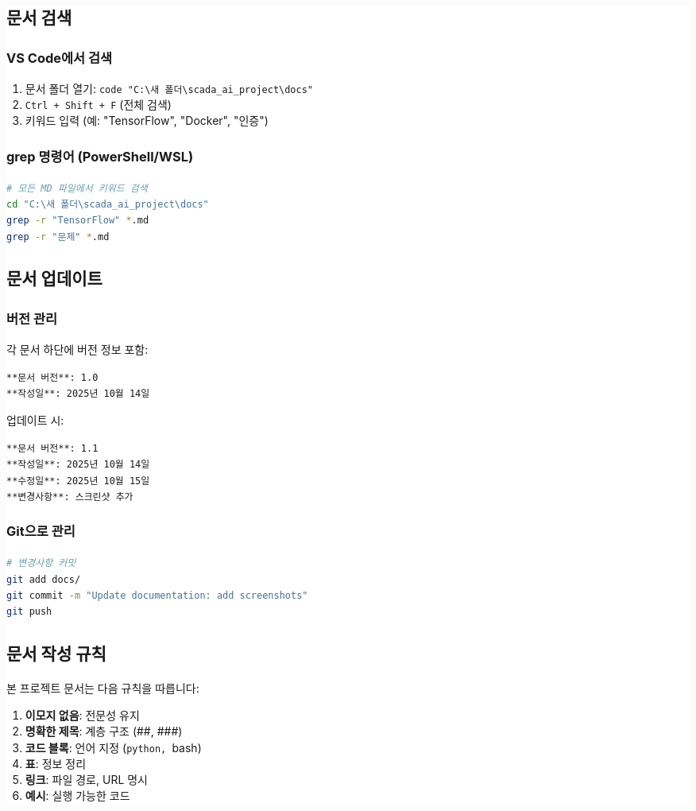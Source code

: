 ## 문서 검색

### VS Code에서 검색

1. 문서 폴더 열기: `code "C:\새 폴더\scada_ai_project\docs"`
2. `Ctrl + Shift + F` (전체 검색)
3. 키워드 입력 (예: "TensorFlow", "Docker", "인증")

### grep 명령어 (PowerShell/WSL)

```bash
# 모든 MD 파일에서 키워드 검색
cd "C:\새 폴더\scada_ai_project\docs"
grep -r "TensorFlow" *.md
grep -r "문제" *.md
```

## 문서 업데이트

### 버전 관리

각 문서 하단에 버전 정보 포함:
```
**문서 버전**: 1.0
**작성일**: 2025년 10월 14일
```

업데이트 시:
```
**문서 버전**: 1.1
**작성일**: 2025년 10월 14일
**수정일**: 2025년 10월 15일
**변경사항**: 스크린샷 추가
```

### Git으로 관리

```bash
# 변경사항 커밋
git add docs/
git commit -m "Update documentation: add screenshots"
git push
```

## 문서 작성 규칙

본 프로젝트 문서는 다음 규칙을 따릅니다:

1. **이모지 없음**: 전문성 유지
2. **명확한 제목**: 계층 구조 (##, ###)
3. **코드 블록**: 언어 지정 (```python, ```bash)
4. **표**: 정보 정리
5. **링크**: 파일 경로, URL 명시
6. **예시**: 실행 가능한 코드
